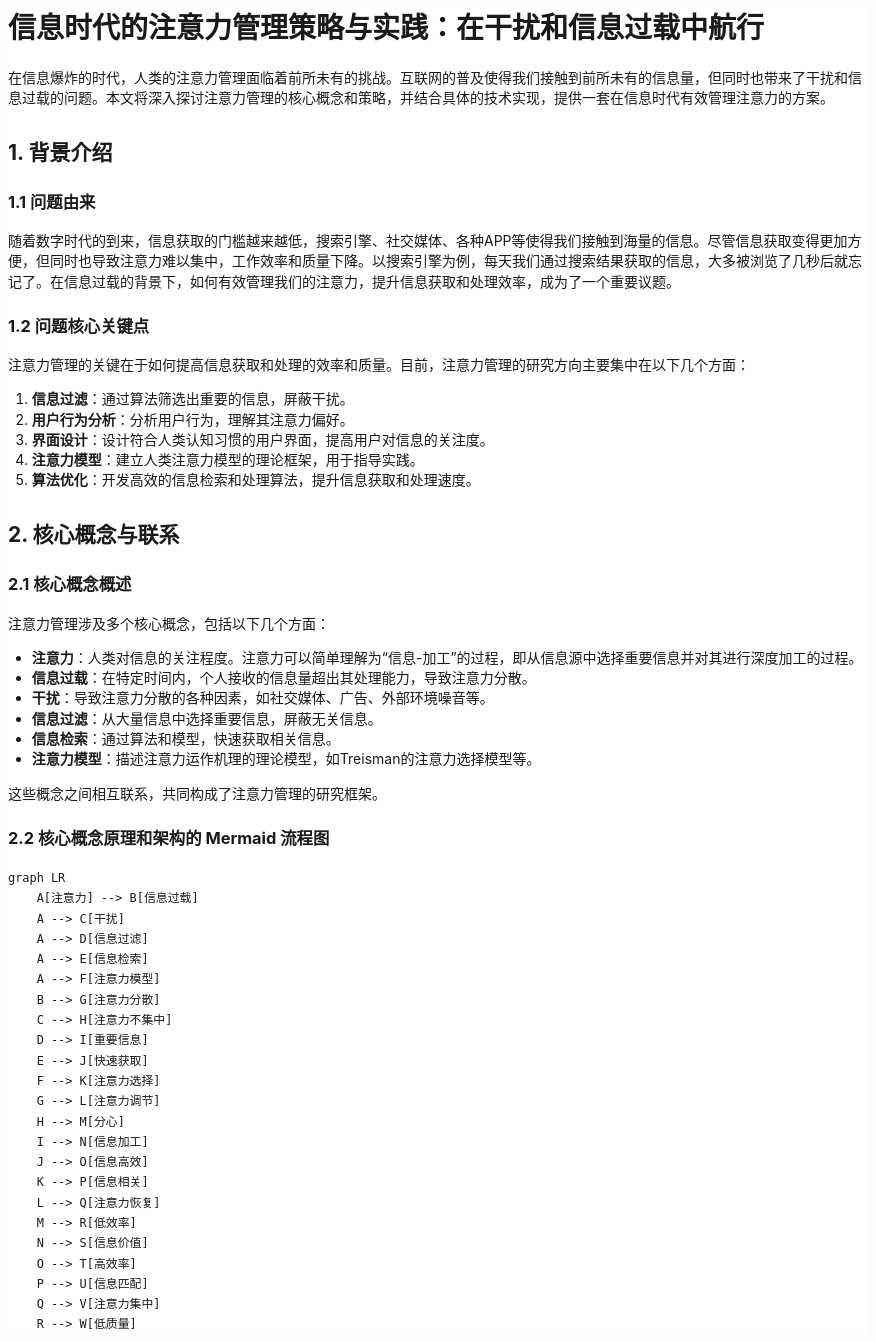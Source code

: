                  

# 信息时代的注意力管理策略与实践：在干扰和信息过载中航行

在信息爆炸的时代，人类的注意力管理面临着前所未有的挑战。互联网的普及使得我们接触到前所未有的信息量，但同时也带来了干扰和信息过载的问题。本文将深入探讨注意力管理的核心概念和策略，并结合具体的技术实现，提供一套在信息时代有效管理注意力的方案。

## 1. 背景介绍

### 1.1 问题由来
随着数字时代的到来，信息获取的门槛越来越低，搜索引擎、社交媒体、各种APP等使得我们接触到海量的信息。尽管信息获取变得更加方便，但同时也导致注意力难以集中，工作效率和质量下降。以搜索引擎为例，每天我们通过搜索结果获取的信息，大多被浏览了几秒后就忘记了。在信息过载的背景下，如何有效管理我们的注意力，提升信息获取和处理效率，成为了一个重要议题。

### 1.2 问题核心关键点
注意力管理的关键在于如何提高信息获取和处理的效率和质量。目前，注意力管理的研究方向主要集中在以下几个方面：

1. **信息过滤**：通过算法筛选出重要的信息，屏蔽干扰。
2. **用户行为分析**：分析用户行为，理解其注意力偏好。
3. **界面设计**：设计符合人类认知习惯的用户界面，提高用户对信息的关注度。
4. **注意力模型**：建立人类注意力模型的理论框架，用于指导实践。
5. **算法优化**：开发高效的信息检索和处理算法，提升信息获取和处理速度。

## 2. 核心概念与联系

### 2.1 核心概念概述

注意力管理涉及多个核心概念，包括以下几个方面：

- **注意力**：人类对信息的关注程度。注意力可以简单理解为“信息-加工”的过程，即从信息源中选择重要信息并对其进行深度加工的过程。
- **信息过载**：在特定时间内，个人接收的信息量超出其处理能力，导致注意力分散。
- **干扰**：导致注意力分散的各种因素，如社交媒体、广告、外部环境噪音等。
- **信息过滤**：从大量信息中选择重要信息，屏蔽无关信息。
- **信息检索**：通过算法和模型，快速获取相关信息。
- **注意力模型**：描述注意力运作机理的理论模型，如Treisman的注意力选择模型等。

这些概念之间相互联系，共同构成了注意力管理的研究框架。

### 2.2 核心概念原理和架构的 Mermaid 流程图

```mermaid
graph LR
    A[注意力] --> B[信息过载]
    A --> C[干扰]
    A --> D[信息过滤]
    A --> E[信息检索]
    A --> F[注意力模型]
    B --> G[注意力分散]
    C --> H[注意力不集中]
    D --> I[重要信息]
    E --> J[快速获取]
    F --> K[注意力选择]
    G --> L[注意力调节]
    H --> M[分心]
    I --> N[信息加工]
    J --> O[信息高效]
    K --> P[信息相关]
    L --> Q[注意力恢复]
    M --> R[低效率]
    N --> S[信息价值]
    O --> T[高效率]
    P --> U[信息匹配]
    Q --> V[注意力集中]
    R --> W[低质量]
```
